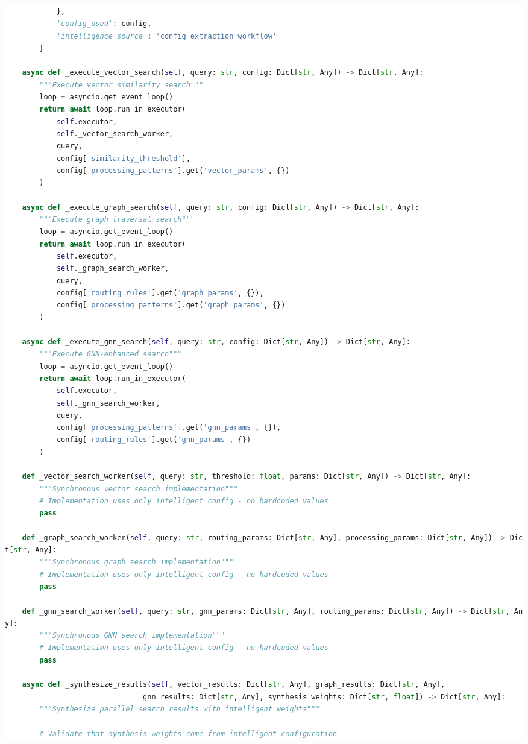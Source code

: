 ```python
            },
            'config_used': config,
            'intelligence_source': 'config_extraction_workflow'
        }
    
    async def _execute_vector_search(self, query: str, config: Dict[str, Any]) -> Dict[str, Any]:
        """Execute vector similarity search"""
        loop = asyncio.get_event_loop()
        return await loop.run_in_executor(
            self.executor,
            self._vector_search_worker, 
            query, 
            config['similarity_threshold'],
            config['processing_patterns'].get('vector_params', {})
        )
    
    async def _execute_graph_search(self, query: str, config: Dict[str, Any]) -> Dict[str, Any]:
        """Execute graph traversal search"""
        loop = asyncio.get_event_loop()
        return await loop.run_in_executor(
            self.executor,
            self._graph_search_worker,
            query,
            config['routing_rules'].get('graph_params', {}),
            config['processing_patterns'].get('graph_params', {})
        )
    
    async def _execute_gnn_search(self, query: str, config: Dict[str, Any]) -> Dict[str, Any]:
        """Execute GNN-enhanced search"""
        loop = asyncio.get_event_loop()
        return await loop.run_in_executor(
            self.executor,
            self._gnn_search_worker,
            query,
            config['processing_patterns'].get('gnn_params', {}),
            config['routing_rules'].get('gnn_params', {})
        )
    
    def _vector_search_worker(self, query: str, threshold: float, params: Dict[str, Any]) -> Dict[str, Any]:
        """Synchronous vector search implementation"""
        # Implementation uses only intelligent config - no hardcoded values
        pass
    
    def _graph_search_worker(self, query: str, routing_params: Dict[str, Any], processing_params: Dict[str, Any]) -> Dict[str, Any]:
        """Synchronous graph search implementation"""  
        # Implementation uses only intelligent config - no hardcoded values
        pass
    
    def _gnn_search_worker(self, query: str, gnn_params: Dict[str, Any], routing_params: Dict[str, Any]) -> Dict[str, Any]:
        """Synchronous GNN search implementation"""
        # Implementation uses only intelligent config - no hardcoded values  
        pass
    
    async def _synthesize_results(self, vector_results: Dict[str, Any], graph_results: Dict[str, Any], 
                                gnn_results: Dict[str, Any], synthesis_weights: Dict[str, float]) -> Dict[str, Any]:
        """Synthesize parallel search results with intelligent weights"""
        
        # Validate that synthesis weights come from intelligent configuration
```
